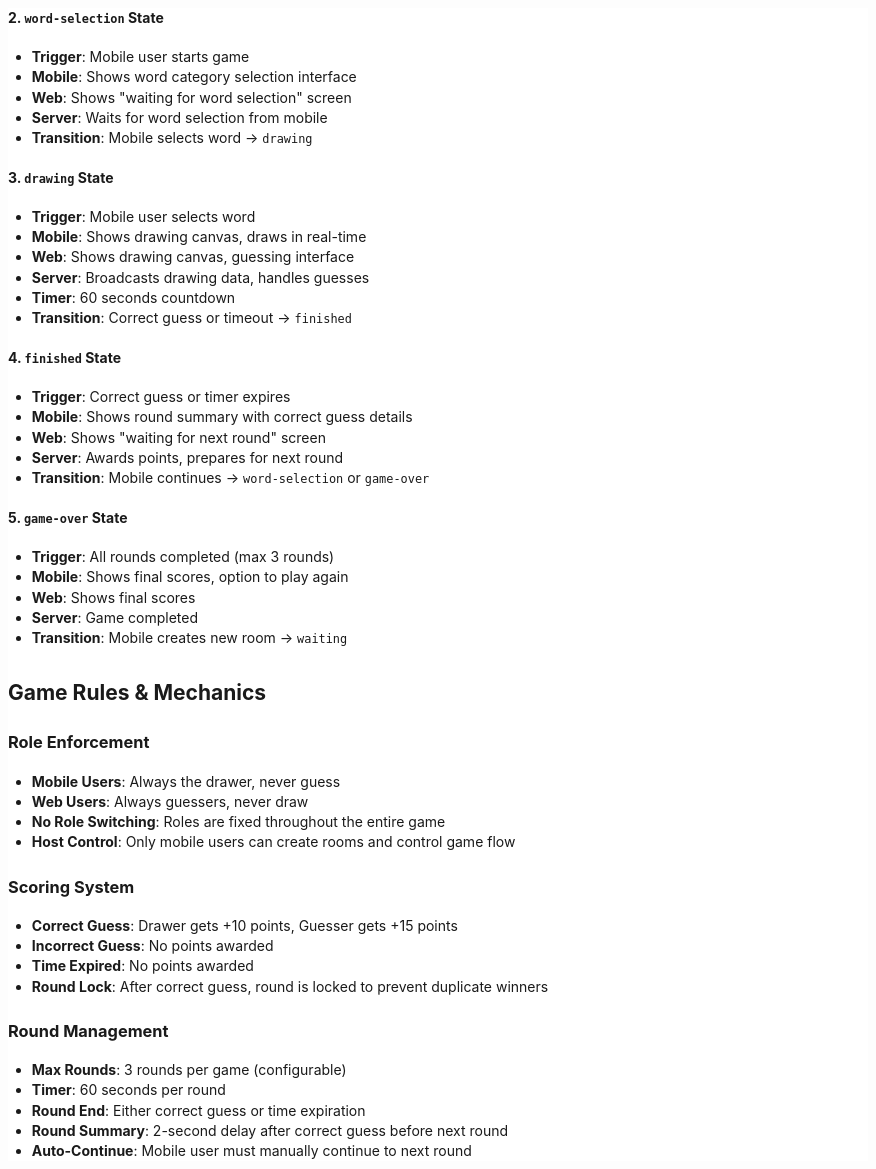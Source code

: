 #### 2. `word-selection` State
- **Trigger**: Mobile user starts game
- **Mobile**: Shows word category selection interface
- **Web**: Shows "waiting for word selection" screen
- **Server**: Waits for word selection from mobile
- **Transition**: Mobile selects word → `drawing`

#### 3. `drawing` State
- **Trigger**: Mobile user selects word
- **Mobile**: Shows drawing canvas, draws in real-time
- **Web**: Shows drawing canvas, guessing interface
- **Server**: Broadcasts drawing data, handles guesses
- **Timer**: 60 seconds countdown
- **Transition**: Correct guess or timeout → `finished`

#### 4. `finished` State
- **Trigger**: Correct guess or timer expires
- **Mobile**: Shows round summary with correct guess details
- **Web**: Shows "waiting for next round" screen
- **Server**: Awards points, prepares for next round
- **Transition**: Mobile continues → `word-selection` or `game-over`

#### 5. `game-over` State
- **Trigger**: All rounds completed (max 3 rounds)
- **Mobile**: Shows final scores, option to play again
- **Web**: Shows final scores
- **Server**: Game completed
- **Transition**: Mobile creates new room → `waiting`

## Game Rules & Mechanics

### Role Enforcement
- **Mobile Users**: Always the drawer, never guess
- **Web Users**: Always guessers, never draw
- **No Role Switching**: Roles are fixed throughout the entire game
- **Host Control**: Only mobile users can create rooms and control game flow

### Scoring System
- **Correct Guess**: Drawer gets +10 points, Guesser gets +15 points
- **Incorrect Guess**: No points awarded
- **Time Expired**: No points awarded
- **Round Lock**: After correct guess, round is locked to prevent duplicate winners

### Round Management
- **Max Rounds**: 3 rounds per game (configurable)
- **Timer**: 60 seconds per round
- **Round End**: Either correct guess or time expiration
- **Round Summary**: 2-second delay after correct guess before next round
- **Auto-Continue**: Mobile user must manually continue to next round
